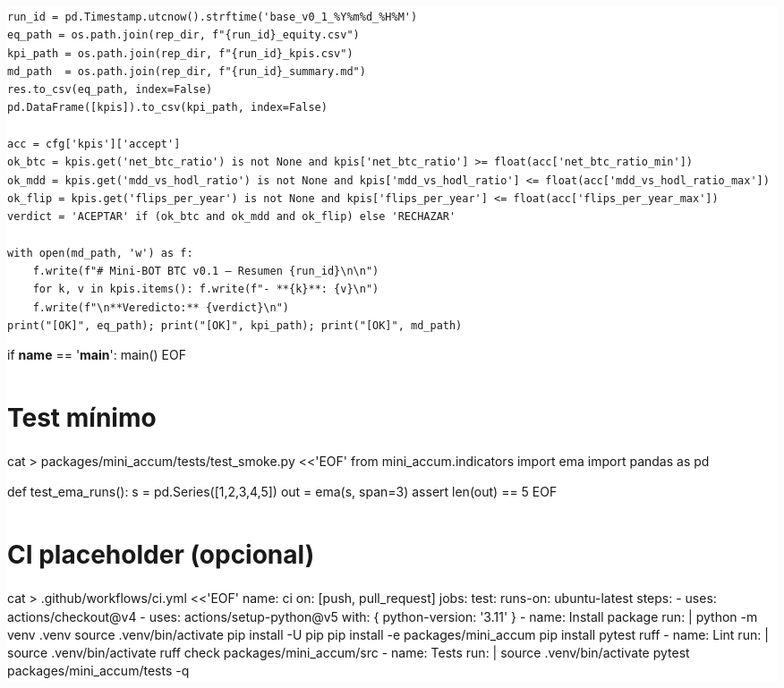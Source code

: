     run_id = pd.Timestamp.utcnow().strftime('base_v0_1_%Y%m%d_%H%M')
    eq_path = os.path.join(rep_dir, f"{run_id}_equity.csv")
    kpi_path = os.path.join(rep_dir, f"{run_id}_kpis.csv")
    md_path  = os.path.join(rep_dir, f"{run_id}_summary.md")
    res.to_csv(eq_path, index=False)
    pd.DataFrame([kpis]).to_csv(kpi_path, index=False)

    acc = cfg['kpis']['accept']
    ok_btc = kpis.get('net_btc_ratio') is not None and kpis['net_btc_ratio'] >= float(acc['net_btc_ratio_min'])
    ok_mdd = kpis.get('mdd_vs_hodl_ratio') is not None and kpis['mdd_vs_hodl_ratio'] <= float(acc['mdd_vs_hodl_ratio_max'])
    ok_flip = kpis.get('flips_per_year') is not None and kpis['flips_per_year'] <= float(acc['flips_per_year_max'])
    verdict = 'ACEPTAR' if (ok_btc and ok_mdd and ok_flip) else 'RECHAZAR'

    with open(md_path, 'w') as f:
        f.write(f"# Mini‑BOT BTC v0.1 — Resumen {run_id}\n\n")
        for k, v in kpis.items(): f.write(f"- **{k}**: {v}\n")
        f.write(f"\n**Veredicto:** {verdict}\n")
    print("[OK]", eq_path); print("[OK]", kpi_path); print("[OK]", md_path)

if __name__ == '__main__':
    main()
EOF

# Test mínimo
cat > packages/mini_accum/tests/test_smoke.py <<'EOF'
from mini_accum.indicators import ema
import pandas as pd

def test_ema_runs():
    s = pd.Series([1,2,3,4,5])
    out = ema(s, span=3)
    assert len(out) == 5
EOF

# CI placeholder (opcional)
cat > .github/workflows/ci.yml <<'EOF'
name: ci
on: [push, pull_request]
jobs:
  test:
    runs-on: ubuntu-latest
    steps:
      - uses: actions/checkout@v4
      - uses: actions/setup-python@v5
        with: { python-version: '3.11' }
      - name: Install package
        run: |
          python -m venv .venv
          source .venv/bin/activate
          pip install -U pip
          pip install -e packages/mini_accum
          pip install pytest ruff
      - name: Lint
        run: |
          source .venv/bin/activate
          ruff check packages/mini_accum/src
      - name: Tests
        run: |
          source .venv/bin/activate
          pytest packages/mini_accum/tests -q